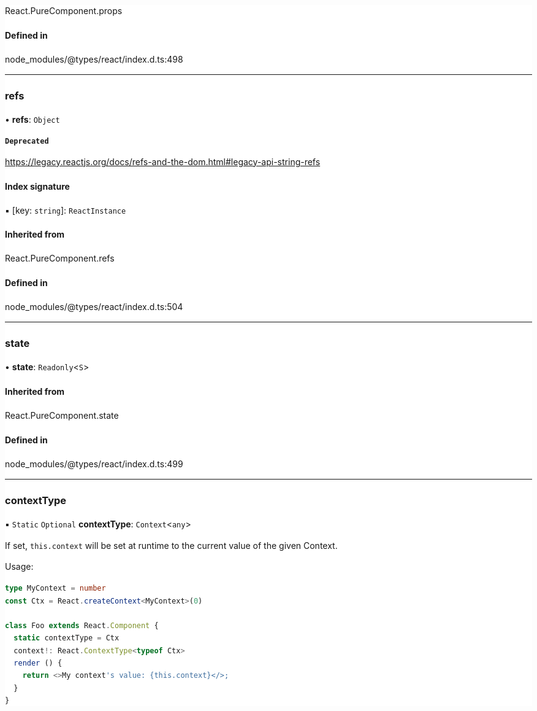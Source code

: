 React.PureComponent.props

#### Defined in

node_modules/@types/react/index.d.ts:498

___

### refs

• **refs**: `Object`

**`Deprecated`**

https://legacy.reactjs.org/docs/refs-and-the-dom.html#legacy-api-string-refs

#### Index signature

▪ [key: `string`]: `ReactInstance`

#### Inherited from

React.PureComponent.refs

#### Defined in

node_modules/@types/react/index.d.ts:504

___

### state

• **state**: `Readonly`\<`S`\>

#### Inherited from

React.PureComponent.state

#### Defined in

node_modules/@types/react/index.d.ts:499

___

### contextType

▪ `Static` `Optional` **contextType**: `Context`\<`any`\>

If set, `this.context` will be set at runtime to the current value of the given Context.

Usage:

```ts
type MyContext = number
const Ctx = React.createContext<MyContext>(0)

class Foo extends React.Component {
  static contextType = Ctx
  context!: React.ContextType<typeof Ctx>
  render () {
    return <>My context's value: {this.context}</>;
  }
}
```
